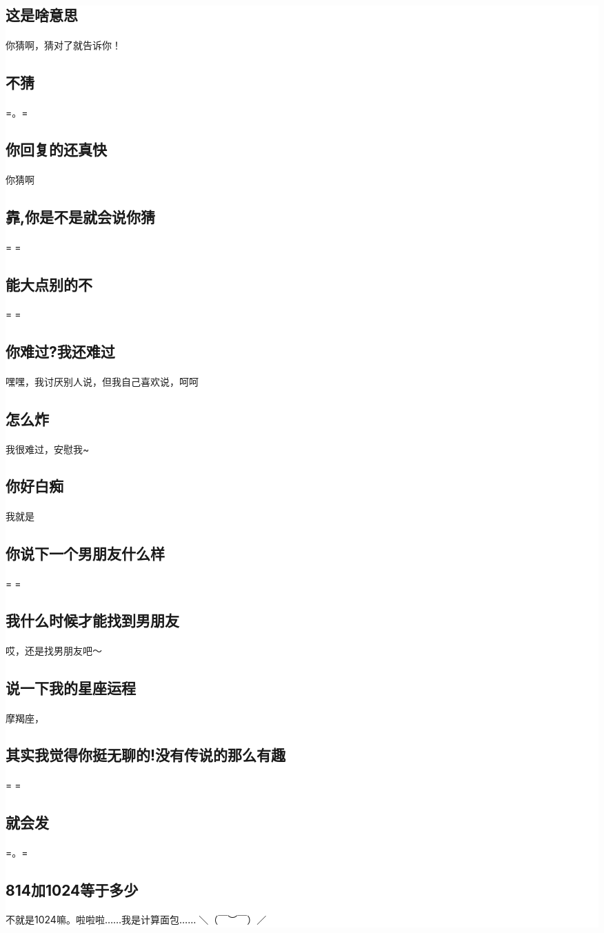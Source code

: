 ## 这是啥意思
你猜啊，猜对了就告诉你！

## 不猜
=。=

## 你回复的还真快
你猜啊

## 靠,你是不是就会说你猜
= =

## 能大点别的不
= =

## 你难过?我还难过
嘿嘿，我讨厌别人说，但我自己喜欢说，呵呵

## 怎么炸
我很难过，安慰我~

## 你好白痴
我就是

## 你说下一个男朋友什么样
= =

## 我什么时候才能找到男朋友
哎，还是找男朋友吧～

## 说一下我的星座运程
摩羯座，

## 其实我觉得你挺无聊的!没有传说的那么有趣
= =

## 就会发
=。=

## 814加1024等于多少
不就是1024嘛。啦啦啦……我是计算面包…… ＼（￣︶￣）／
